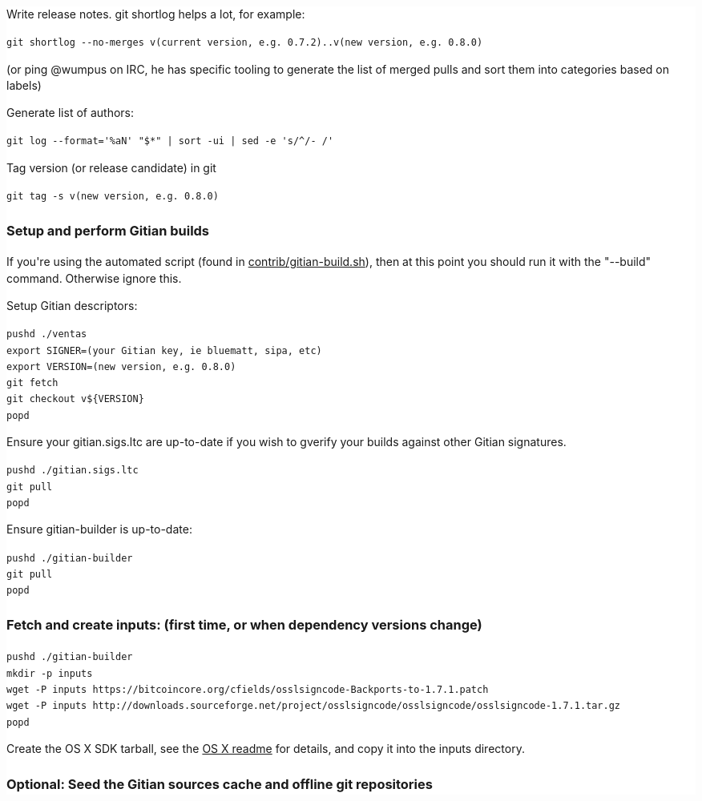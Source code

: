 Write release notes. git shortlog helps a lot, for example:

    git shortlog --no-merges v(current version, e.g. 0.7.2)..v(new version, e.g. 0.8.0)

(or ping @wumpus on IRC, he has specific tooling to generate the list of merged pulls
and sort them into categories based on labels)

Generate list of authors:

    git log --format='%aN' "$*" | sort -ui | sed -e 's/^/- /'

Tag version (or release candidate) in git

    git tag -s v(new version, e.g. 0.8.0)

### Setup and perform Gitian builds

If you're using the automated script (found in [contrib/gitian-build.sh](/contrib/gitian-build.sh)), then at this point you should run it with the "--build" command. Otherwise ignore this.

Setup Gitian descriptors:

    pushd ./ventas
    export SIGNER=(your Gitian key, ie bluematt, sipa, etc)
    export VERSION=(new version, e.g. 0.8.0)
    git fetch
    git checkout v${VERSION}
    popd

Ensure your gitian.sigs.ltc are up-to-date if you wish to gverify your builds against other Gitian signatures.

    pushd ./gitian.sigs.ltc
    git pull
    popd

Ensure gitian-builder is up-to-date:

    pushd ./gitian-builder
    git pull
    popd

### Fetch and create inputs: (first time, or when dependency versions change)

    pushd ./gitian-builder
    mkdir -p inputs
    wget -P inputs https://bitcoincore.org/cfields/osslsigncode-Backports-to-1.7.1.patch
    wget -P inputs http://downloads.sourceforge.net/project/osslsigncode/osslsigncode/osslsigncode-1.7.1.tar.gz
    popd

Create the OS X SDK tarball, see the [OS X readme](README_osx.md) for details, and copy it into the inputs directory.

### Optional: Seed the Gitian sources cache and offline git repositories
